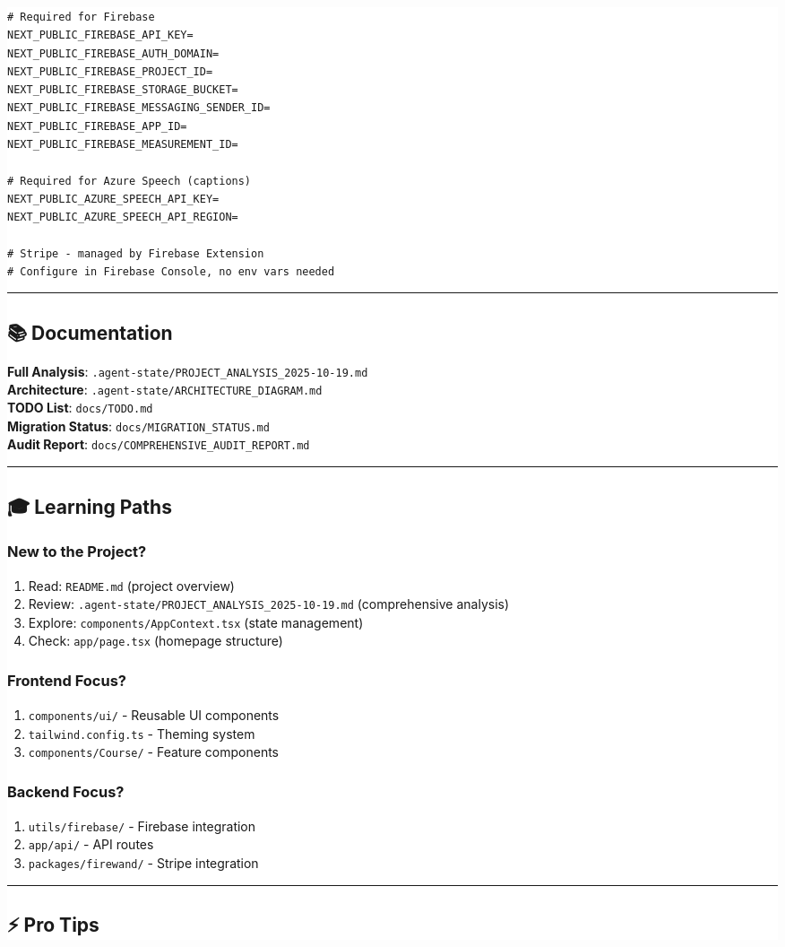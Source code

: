 ```env
# Required for Firebase
NEXT_PUBLIC_FIREBASE_API_KEY=
NEXT_PUBLIC_FIREBASE_AUTH_DOMAIN=
NEXT_PUBLIC_FIREBASE_PROJECT_ID=
NEXT_PUBLIC_FIREBASE_STORAGE_BUCKET=
NEXT_PUBLIC_FIREBASE_MESSAGING_SENDER_ID=
NEXT_PUBLIC_FIREBASE_APP_ID=
NEXT_PUBLIC_FIREBASE_MEASUREMENT_ID=

# Required for Azure Speech (captions)
NEXT_PUBLIC_AZURE_SPEECH_API_KEY=
NEXT_PUBLIC_AZURE_SPEECH_API_REGION=

# Stripe - managed by Firebase Extension
# Configure in Firebase Console, no env vars needed
```

---

## 📚 Documentation

**Full Analysis**: `.agent-state/PROJECT_ANALYSIS_2025-10-19.md`  
**Architecture**: `.agent-state/ARCHITECTURE_DIAGRAM.md`  
**TODO List**: `docs/TODO.md`  
**Migration Status**: `docs/MIGRATION_STATUS.md`  
**Audit Report**: `docs/COMPREHENSIVE_AUDIT_REPORT.md`

---

## 🎓 Learning Paths

### New to the Project?
1. Read: `README.md` (project overview)
2. Review: `.agent-state/PROJECT_ANALYSIS_2025-10-19.md` (comprehensive analysis)
3. Explore: `components/AppContext.tsx` (state management)
4. Check: `app/page.tsx` (homepage structure)

### Frontend Focus?
1. `components/ui/` - Reusable UI components
2. `tailwind.config.ts` - Theming system
3. `components/Course/` - Feature components

### Backend Focus?
1. `utils/firebase/` - Firebase integration
2. `app/api/` - API routes
3. `packages/firewand/` - Stripe integration

---

## ⚡ Pro Tips
